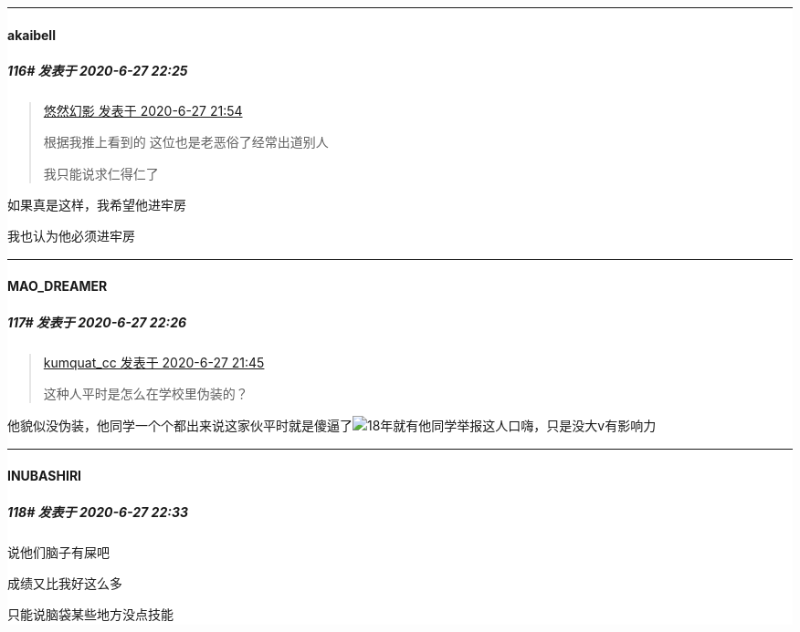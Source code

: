 





-----

####  akaibell  
##### 116#       发表于 2020-6-27 22:25



<blockquote><a href="httphttps://bbs.saraba1st.com/2b/forum.php?mod=redirect&amp;goto=findpost&amp;pid=47976861&amp;ptid=1944431" target="_blank">悠然幻影 发表于 2020-6-27 21:54</a>

根据我推上看到的 这位也是老恶俗了经常出道别人


我只能说求仁得仁了</blockquote>
如果真是这样，我希望他进牢房

我也认为他必须进牢房







-----

####  MAO_DREAMER  
##### 117#       发表于 2020-6-27 22:26



<blockquote><a href="httphttps://bbs.saraba1st.com/2b/forum.php?mod=redirect&amp;goto=findpost&amp;pid=47976733&amp;ptid=1944431" target="_blank">kumquat_cc 发表于 2020-6-27 21:45</a>

这种人平时是怎么在学校里伪装的？</blockquote>
他貌似没伪装，他同学一个个都出来说这家伙平时就是傻逼了<img src="https://static.saraba1st.com/image/smiley/face2017/067.png" referrerpolicy="no-referrer">18年就有他同学举报这人口嗨，只是没大v有影响力







-----

####  INUBASHIRI  
##### 118#       发表于 2020-6-27 22:33




说他们脑子有屎吧


成绩又比我好这么多


只能说脑袋某些地方没点技能



